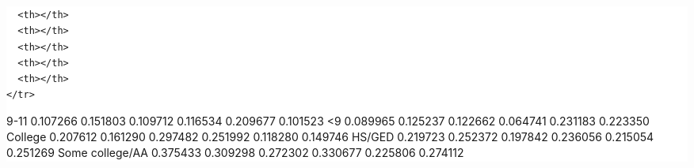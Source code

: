       <th></th>
      <th></th>
      <th></th>
      <th></th>
      <th></th>
    </tr>
  </thead>
  <tbody>
    <tr>
      <th>9-11</th>
      <td>0.107266</td>
      <td>0.151803</td>
      <td>0.109712</td>
      <td>0.116534</td>
      <td>0.209677</td>
      <td>0.101523</td>
    </tr>
    <tr>
      <th>&lt;9</th>
      <td>0.089965</td>
      <td>0.125237</td>
      <td>0.122662</td>
      <td>0.064741</td>
      <td>0.231183</td>
      <td>0.223350</td>
    </tr>
    <tr>
      <th>College</th>
      <td>0.207612</td>
      <td>0.161290</td>
      <td>0.297482</td>
      <td>0.251992</td>
      <td>0.118280</td>
      <td>0.149746</td>
    </tr>
    <tr>
      <th>HS/GED</th>
      <td>0.219723</td>
      <td>0.252372</td>
      <td>0.197842</td>
      <td>0.236056</td>
      <td>0.215054</td>
      <td>0.251269</td>
    </tr>
    <tr>
      <th>Some college/AA</th>
      <td>0.375433</td>
      <td>0.309298</td>
      <td>0.272302</td>
      <td>0.330677</td>
      <td>0.225806</td>
      <td>0.274112</td>
    </tr>
  </tbody>
</table>
</div>
